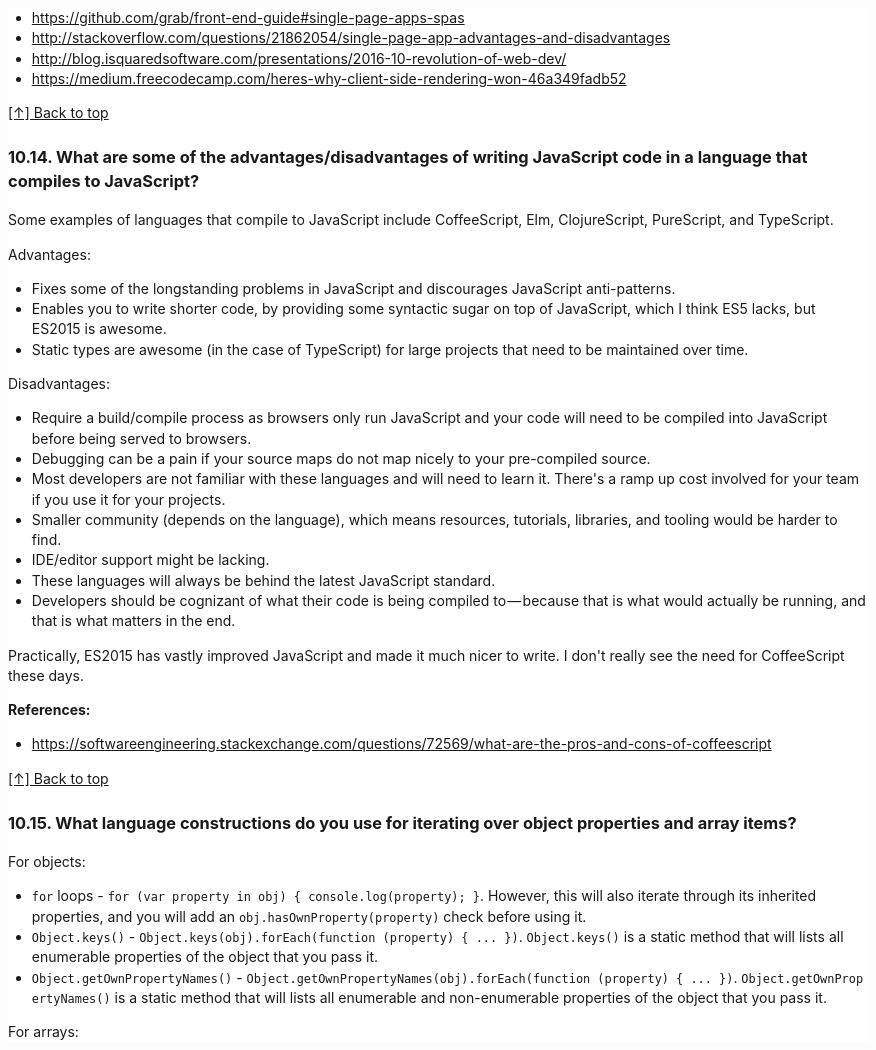 - https://github.com/grab/front-end-guide#single-page-apps-spas
- http://stackoverflow.com/questions/21862054/single-page-app-advantages-and-disadvantages
- http://blog.isquaredsoftware.com/presentations/2016-10-revolution-of-web-dev/
- https://medium.freecodecamp.com/heres-why-client-side-rendering-won-46a349fadb52

[[↑] Back to top](#js-questions)

### 10.14. What are some of the advantages/disadvantages of writing JavaScript code in a language that compiles to JavaScript?

Some examples of languages that compile to JavaScript include CoffeeScript, Elm, ClojureScript, PureScript, and TypeScript.

Advantages:

- Fixes some of the longstanding problems in JavaScript and discourages JavaScript anti-patterns.
- Enables you to write shorter code, by providing some syntactic sugar on top of JavaScript, which I think ES5 lacks, but ES2015 is awesome.
- Static types are awesome (in the case of TypeScript) for large projects that need to be maintained over time.

Disadvantages:

- Require a build/compile process as browsers only run JavaScript and your code will need to be compiled into JavaScript before being served to browsers.
- Debugging can be a pain if your source maps do not map nicely to your pre-compiled source.
- Most developers are not familiar with these languages and will need to learn it. There's a ramp up cost involved for your team if you use it for your projects.
- Smaller community (depends on the language), which means resources, tutorials, libraries, and tooling would be harder to find.
- IDE/editor support might be lacking.
- These languages will always be behind the latest JavaScript standard.
- Developers should be cognizant of what their code is being compiled to — because that is what would actually be running, and that is what matters in the end.

Practically, ES2015 has vastly improved JavaScript and made it much nicer to write. I don't really see the need for CoffeeScript these days.

**References:**

- https://softwareengineering.stackexchange.com/questions/72569/what-are-the-pros-and-cons-of-coffeescript

[[↑] Back to top](#js-questions)

### 10.15. What language constructions do you use for iterating over object properties and array items?

For objects:

- `for` loops - `for (var property in obj) { console.log(property); }`. However, this will also iterate through its inherited properties, and you will add an `obj.hasOwnProperty(property)` check before using it.
- `Object.keys()` - `Object.keys(obj).forEach(function (property) { ... })`. `Object.keys()` is a static method that will lists all enumerable properties of the object that you pass it.
- `Object.getOwnPropertyNames()` - `Object.getOwnPropertyNames(obj).forEach(function (property) { ... })`. `Object.getOwnPropertyNames()` is a static method that will lists all enumerable and non-enumerable properties of the object that you pass it.

For arrays:

